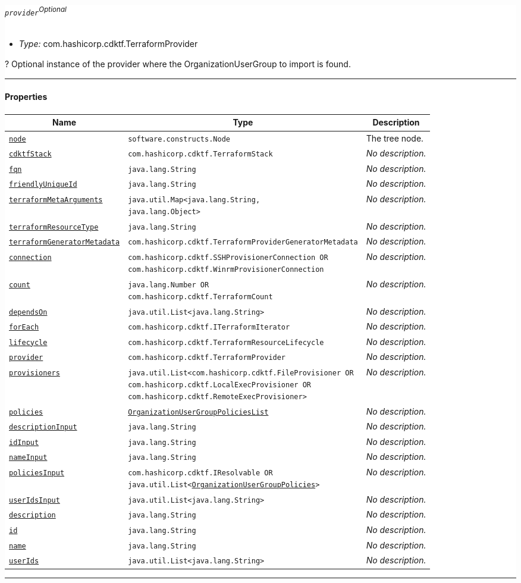 ###### `provider`<sup>Optional</sup> <a name="provider" id="@cdktf/provider-spotinst.organizationUserGroup.OrganizationUserGroup.generateConfigForImport.parameter.provider"></a>

- *Type:* com.hashicorp.cdktf.TerraformProvider

? Optional instance of the provider where the OrganizationUserGroup to import is found.

---

#### Properties <a name="Properties" id="Properties"></a>

| **Name** | **Type** | **Description** |
| --- | --- | --- |
| <code><a href="#@cdktf/provider-spotinst.organizationUserGroup.OrganizationUserGroup.property.node">node</a></code> | <code>software.constructs.Node</code> | The tree node. |
| <code><a href="#@cdktf/provider-spotinst.organizationUserGroup.OrganizationUserGroup.property.cdktfStack">cdktfStack</a></code> | <code>com.hashicorp.cdktf.TerraformStack</code> | *No description.* |
| <code><a href="#@cdktf/provider-spotinst.organizationUserGroup.OrganizationUserGroup.property.fqn">fqn</a></code> | <code>java.lang.String</code> | *No description.* |
| <code><a href="#@cdktf/provider-spotinst.organizationUserGroup.OrganizationUserGroup.property.friendlyUniqueId">friendlyUniqueId</a></code> | <code>java.lang.String</code> | *No description.* |
| <code><a href="#@cdktf/provider-spotinst.organizationUserGroup.OrganizationUserGroup.property.terraformMetaArguments">terraformMetaArguments</a></code> | <code>java.util.Map<java.lang.String, java.lang.Object></code> | *No description.* |
| <code><a href="#@cdktf/provider-spotinst.organizationUserGroup.OrganizationUserGroup.property.terraformResourceType">terraformResourceType</a></code> | <code>java.lang.String</code> | *No description.* |
| <code><a href="#@cdktf/provider-spotinst.organizationUserGroup.OrganizationUserGroup.property.terraformGeneratorMetadata">terraformGeneratorMetadata</a></code> | <code>com.hashicorp.cdktf.TerraformProviderGeneratorMetadata</code> | *No description.* |
| <code><a href="#@cdktf/provider-spotinst.organizationUserGroup.OrganizationUserGroup.property.connection">connection</a></code> | <code>com.hashicorp.cdktf.SSHProvisionerConnection OR com.hashicorp.cdktf.WinrmProvisionerConnection</code> | *No description.* |
| <code><a href="#@cdktf/provider-spotinst.organizationUserGroup.OrganizationUserGroup.property.count">count</a></code> | <code>java.lang.Number OR com.hashicorp.cdktf.TerraformCount</code> | *No description.* |
| <code><a href="#@cdktf/provider-spotinst.organizationUserGroup.OrganizationUserGroup.property.dependsOn">dependsOn</a></code> | <code>java.util.List<java.lang.String></code> | *No description.* |
| <code><a href="#@cdktf/provider-spotinst.organizationUserGroup.OrganizationUserGroup.property.forEach">forEach</a></code> | <code>com.hashicorp.cdktf.ITerraformIterator</code> | *No description.* |
| <code><a href="#@cdktf/provider-spotinst.organizationUserGroup.OrganizationUserGroup.property.lifecycle">lifecycle</a></code> | <code>com.hashicorp.cdktf.TerraformResourceLifecycle</code> | *No description.* |
| <code><a href="#@cdktf/provider-spotinst.organizationUserGroup.OrganizationUserGroup.property.provider">provider</a></code> | <code>com.hashicorp.cdktf.TerraformProvider</code> | *No description.* |
| <code><a href="#@cdktf/provider-spotinst.organizationUserGroup.OrganizationUserGroup.property.provisioners">provisioners</a></code> | <code>java.util.List<com.hashicorp.cdktf.FileProvisioner OR com.hashicorp.cdktf.LocalExecProvisioner OR com.hashicorp.cdktf.RemoteExecProvisioner></code> | *No description.* |
| <code><a href="#@cdktf/provider-spotinst.organizationUserGroup.OrganizationUserGroup.property.policies">policies</a></code> | <code><a href="#@cdktf/provider-spotinst.organizationUserGroup.OrganizationUserGroupPoliciesList">OrganizationUserGroupPoliciesList</a></code> | *No description.* |
| <code><a href="#@cdktf/provider-spotinst.organizationUserGroup.OrganizationUserGroup.property.descriptionInput">descriptionInput</a></code> | <code>java.lang.String</code> | *No description.* |
| <code><a href="#@cdktf/provider-spotinst.organizationUserGroup.OrganizationUserGroup.property.idInput">idInput</a></code> | <code>java.lang.String</code> | *No description.* |
| <code><a href="#@cdktf/provider-spotinst.organizationUserGroup.OrganizationUserGroup.property.nameInput">nameInput</a></code> | <code>java.lang.String</code> | *No description.* |
| <code><a href="#@cdktf/provider-spotinst.organizationUserGroup.OrganizationUserGroup.property.policiesInput">policiesInput</a></code> | <code>com.hashicorp.cdktf.IResolvable OR java.util.List<<a href="#@cdktf/provider-spotinst.organizationUserGroup.OrganizationUserGroupPolicies">OrganizationUserGroupPolicies</a>></code> | *No description.* |
| <code><a href="#@cdktf/provider-spotinst.organizationUserGroup.OrganizationUserGroup.property.userIdsInput">userIdsInput</a></code> | <code>java.util.List<java.lang.String></code> | *No description.* |
| <code><a href="#@cdktf/provider-spotinst.organizationUserGroup.OrganizationUserGroup.property.description">description</a></code> | <code>java.lang.String</code> | *No description.* |
| <code><a href="#@cdktf/provider-spotinst.organizationUserGroup.OrganizationUserGroup.property.id">id</a></code> | <code>java.lang.String</code> | *No description.* |
| <code><a href="#@cdktf/provider-spotinst.organizationUserGroup.OrganizationUserGroup.property.name">name</a></code> | <code>java.lang.String</code> | *No description.* |
| <code><a href="#@cdktf/provider-spotinst.organizationUserGroup.OrganizationUserGroup.property.userIds">userIds</a></code> | <code>java.util.List<java.lang.String></code> | *No description.* |

---
